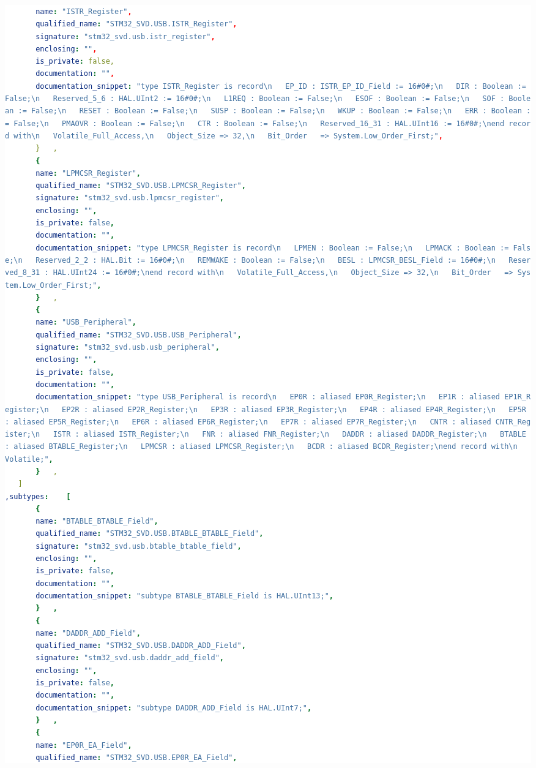 ```yaml
       name: "ISTR_Register",
       qualified_name: "STM32_SVD.USB.ISTR_Register",
       signature: "stm32_svd.usb.istr_register",
       enclosing: "",
       is_private: false,
       documentation: "",
       documentation_snippet: "type ISTR_Register is record\n   EP_ID : ISTR_EP_ID_Field := 16#0#;\n   DIR : Boolean := False;\n   Reserved_5_6 : HAL.UInt2 := 16#0#;\n   L1REQ : Boolean := False;\n   ESOF : Boolean := False;\n   SOF : Boolean := False;\n   RESET : Boolean := False;\n   SUSP : Boolean := False;\n   WKUP : Boolean := False;\n   ERR : Boolean := False;\n   PMAOVR : Boolean := False;\n   CTR : Boolean := False;\n   Reserved_16_31 : HAL.UInt16 := 16#0#;\nend record with\n   Volatile_Full_Access,\n   Object_Size => 32,\n   Bit_Order   => System.Low_Order_First;",
       }   ,
       {
       name: "LPMCSR_Register",
       qualified_name: "STM32_SVD.USB.LPMCSR_Register",
       signature: "stm32_svd.usb.lpmcsr_register",
       enclosing: "",
       is_private: false,
       documentation: "",
       documentation_snippet: "type LPMCSR_Register is record\n   LPMEN : Boolean := False;\n   LPMACK : Boolean := False;\n   Reserved_2_2 : HAL.Bit := 16#0#;\n   REMWAKE : Boolean := False;\n   BESL : LPMCSR_BESL_Field := 16#0#;\n   Reserved_8_31 : HAL.UInt24 := 16#0#;\nend record with\n   Volatile_Full_Access,\n   Object_Size => 32,\n   Bit_Order   => System.Low_Order_First;",
       }   ,
       {
       name: "USB_Peripheral",
       qualified_name: "STM32_SVD.USB.USB_Peripheral",
       signature: "stm32_svd.usb.usb_peripheral",
       enclosing: "",
       is_private: false,
       documentation: "",
       documentation_snippet: "type USB_Peripheral is record\n   EP0R : aliased EP0R_Register;\n   EP1R : aliased EP1R_Register;\n   EP2R : aliased EP2R_Register;\n   EP3R : aliased EP3R_Register;\n   EP4R : aliased EP4R_Register;\n   EP5R : aliased EP5R_Register;\n   EP6R : aliased EP6R_Register;\n   EP7R : aliased EP7R_Register;\n   CNTR : aliased CNTR_Register;\n   ISTR : aliased ISTR_Register;\n   FNR : aliased FNR_Register;\n   DADDR : aliased DADDR_Register;\n   BTABLE : aliased BTABLE_Register;\n   LPMCSR : aliased LPMCSR_Register;\n   BCDR : aliased BCDR_Register;\nend record with\n   Volatile;",
       }   ,
   ]
,subtypes:    [
       {
       name: "BTABLE_BTABLE_Field",
       qualified_name: "STM32_SVD.USB.BTABLE_BTABLE_Field",
       signature: "stm32_svd.usb.btable_btable_field",
       enclosing: "",
       is_private: false,
       documentation: "",
       documentation_snippet: "subtype BTABLE_BTABLE_Field is HAL.UInt13;",
       }   ,
       {
       name: "DADDR_ADD_Field",
       qualified_name: "STM32_SVD.USB.DADDR_ADD_Field",
       signature: "stm32_svd.usb.daddr_add_field",
       enclosing: "",
       is_private: false,
       documentation: "",
       documentation_snippet: "subtype DADDR_ADD_Field is HAL.UInt7;",
       }   ,
       {
       name: "EP0R_EA_Field",
       qualified_name: "STM32_SVD.USB.EP0R_EA_Field",
```